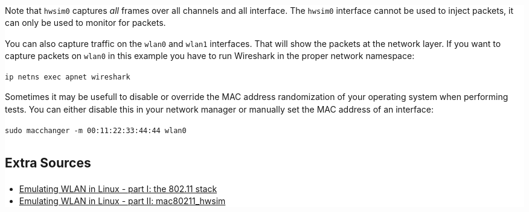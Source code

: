 Note that `hwsim0` captures _all_ frames over all channels and all interface.
The `hwsim0` interface cannot be used to inject packets, it can only be used to monitor for packets.

You can also capture traffic on the `wlan0` and `wlan1` interfaces.
That will show the packets at the network layer.
If you want to capture packets on `wlan0` in this example you have to run Wireshark in the proper network namespace:

	ip netns exec apnet wireshark

Sometimes it may be usefull to disable or override the MAC address randomization of your operating system when performing tests.
You can either disable this in your network manager or manually set the MAC address of an interface:

	sudo macchanger -m 00:11:22:33:44:44 wlan0



## Extra Sources

- [Emulating WLAN in Linux - part I: the 802.11 stack](https://www.linuxembedded.fr/2020/05/emulating-wlan-in-linux-part-i-the-80211-stack)
- [Emulating WLAN in Linux - part II: mac80211_hwsim](https://linuxembedded.fr/2021/01/emulating-wlan-in-linux-part-ii-mac80211hwsim)


